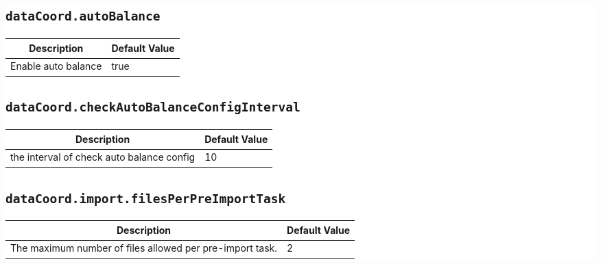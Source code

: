 
## `dataCoord.autoBalance`

<table id="dataCoord.autoBalance">
  <thead>
    <tr>
      <th class="width80">Description</th>
      <th class="width20">Default Value</th> 
    </tr>
  </thead>
  <tbody>
    <tr>
      <td>        Enable auto balance      </td>
      <td>true</td>
    </tr>
  </tbody>
</table>


## `dataCoord.checkAutoBalanceConfigInterval`

<table id="dataCoord.checkAutoBalanceConfigInterval">
  <thead>
    <tr>
      <th class="width80">Description</th>
      <th class="width20">Default Value</th> 
    </tr>
  </thead>
  <tbody>
    <tr>
      <td>        the interval of check auto balance config      </td>
      <td>10</td>
    </tr>
  </tbody>
</table>


## `dataCoord.import.filesPerPreImportTask`

<table id="dataCoord.import.filesPerPreImportTask">
  <thead>
    <tr>
      <th class="width80">Description</th>
      <th class="width20">Default Value</th> 
    </tr>
  </thead>
  <tbody>
    <tr>
      <td>        The maximum number of files allowed per pre-import task.      </td>
      <td>2</td>
    </tr>
  </tbody>
</table>
